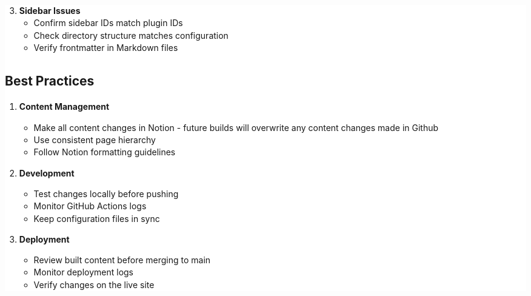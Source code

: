 3. **Sidebar Issues**
   - Confirm sidebar IDs match plugin IDs
   - Check directory structure matches configuration
   - Verify frontmatter in Markdown files

## Best Practices

1. **Content Management**
   - Make all content changes in Notion - future builds will overwrite any content changes made in Github
   - Use consistent page hierarchy
   - Follow Notion formatting guidelines

2. **Development**
   - Test changes locally before pushing
   - Monitor GitHub Actions logs
   - Keep configuration files in sync

3. **Deployment**
   - Review built content before merging to main
   - Monitor deployment logs
   - Verify changes on the live site 
